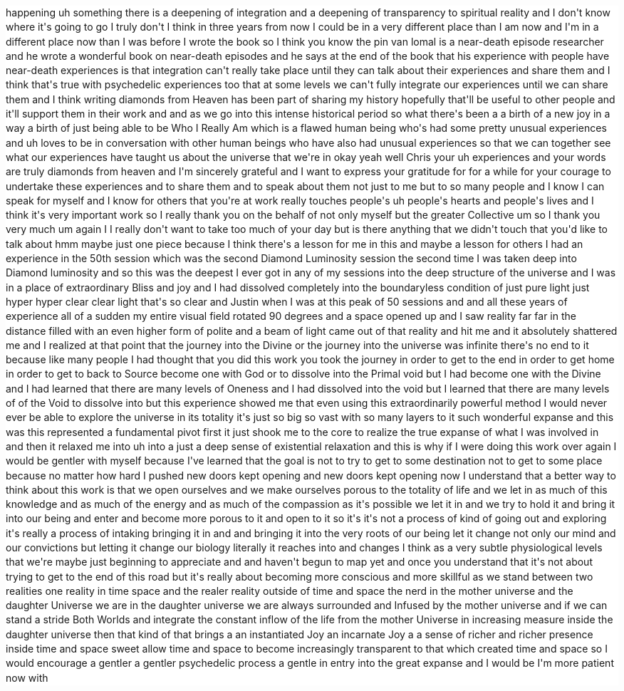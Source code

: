 happening uh something there is a deepening of integration and a deepening of transparency to spiritual reality and I don't know where it's going to go I truly don't I think in three years from now I could be in a very different place than I am now and I'm in a different place now than I was before I wrote the book so I think you know the pin van lomal is a near-death episode researcher and he wrote a wonderful book on near-death episodes and he says at the end of the book that his experience with people have near-death experiences is that integration can't really take place until they can talk about their experiences and share them and I think that's true with psychedelic experiences too that at some levels we can't fully integrate our experiences until we can share them and I think writing diamonds from Heaven has been part of sharing my history hopefully that'll be useful to other people and it'll support them in their work and and as we go into this intense historical period so what there's been a a birth of a new joy in a way a birth of just being able to be Who I Really Am which is a flawed human being who's had some pretty unusual experiences and uh loves to be in conversation with other human beings who have also had unusual experiences so that we can together see what our experiences have taught us about the universe that we're in okay yeah well Chris your uh experiences and your words are truly diamonds from heaven and I'm sincerely grateful and I want to express your gratitude for for a while for your courage to undertake these experiences and to share them and to speak about them not just to me but to so many people and I know I can speak for myself and I know for others that you're at work really touches people's uh people's hearts and people's lives and I think it's very important work so I really thank you on the behalf of not only myself but the greater Collective um so I thank you very much um again I I really don't want to take too much of your day but is there anything that we didn't touch that you'd like to talk about hmm maybe just one piece because I think there's a lesson for me in this and maybe a lesson for others I had an experience in the 50th session which was the second Diamond Luminosity session the second time I was taken deep into Diamond luminosity and so this was the deepest I ever got in any of my sessions into the deep structure of the universe and I was in a place of extraordinary Bliss and joy and I had dissolved completely into the boundaryless condition of just pure light just hyper hyper clear clear light that's so clear and Justin when I was at this peak of 50 sessions and and all these years of experience all of a sudden my entire visual field rotated 90 degrees and a space opened up and I saw reality far far in the distance filled with an even higher form of polite and a beam of light came out of that reality and hit me and it absolutely shattered me and I realized at that point that the journey into the Divine or the journey into the universe was infinite there's no end to it because like many people I had thought that you did this work you took the journey in order to get to the end in order to get home in order to get to back to Source become one with God or to dissolve into the Primal void but I had become one with the Divine and I had learned that there are many levels of Oneness and I had dissolved into the void but I learned that there are many levels of of the Void to dissolve into but this experience showed me that even using this extraordinarily powerful method I would never ever be able to explore the universe in its totality it's just so big so vast with so many layers to it such wonderful expanse and this was this represented a fundamental pivot first it just shook me to the core to realize the true expanse of what I was involved in and then it relaxed me into uh into a just a deep sense of existential relaxation and this is why if I were doing this work over again I would be gentler with myself because I've learned that the goal is not to try to get to some destination not to get to some place because no matter how hard I pushed new doors kept opening and new doors kept opening now I understand that a better way to think about this work is that we open ourselves and we make ourselves porous to the totality of life and we let in as much of this knowledge and as much of the energy and as much of the compassion as it's possible we let it in and we try to hold it and bring it into our being and enter and become more porous to it and open to it so it's it's not a process of kind of going out and exploring it's really a process of intaking bringing it in and and bringing it into the very roots of our being let it change not only our mind and our convictions but letting it change our biology literally it reaches into and changes I think as a very subtle physiological levels that we're maybe just beginning to appreciate and and haven't begun to map yet and once you understand that it's not about trying to get to the end of this road but it's really about becoming more conscious and more skillful as we stand between two realities one reality in time space and the realer reality outside of time and space the nerd in the mother universe and the daughter Universe we are in the daughter universe we are always surrounded and Infused by the mother universe and if we can stand a stride Both Worlds and integrate the constant inflow of the life from the mother Universe in increasing measure inside the daughter universe then that kind of that brings a an instantiated Joy an incarnate Joy a a sense of richer and richer presence inside time and space sweet allow time and space to become increasingly transparent to that which created time and space so I would encourage a gentler a gentler psychedelic process a gentle in entry into the great expanse and I would be I'm more patient now with